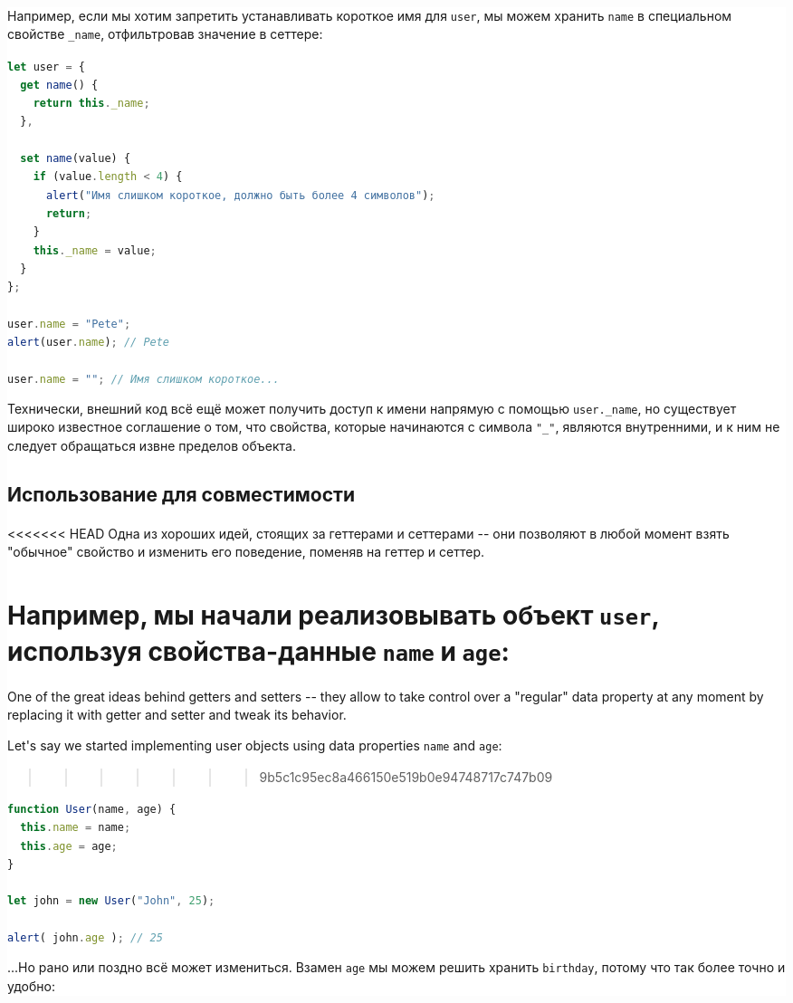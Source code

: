 Например, если мы хотим запретить устанавливать короткое имя для `user`, мы можем хранить `name` в специальном свойстве `_name`, отфильтровав значение в сеттере:

```js run
let user = {
  get name() {
    return this._name;
  },

  set name(value) {
    if (value.length < 4) {
      alert("Имя слишком короткое, должно быть более 4 символов");
      return;
    }
    this._name = value;
  }
};

user.name = "Pete";
alert(user.name); // Pete

user.name = ""; // Имя слишком короткое...
```

Технически, внешний код всё ещё может получить доступ к имени напрямую с помощью `user._name`, но существует широко известное соглашение о том, что свойства, которые начинаются с символа `"_"`, являются внутренними, и к ним не следует обращаться извне пределов объекта.


## Использование для совместимости

<<<<<<< HEAD
Одна из хороших идей, стоящих за геттерами и сеттерами -- они позволяют в любой момент взять "обычное" свойство и изменить его поведение, поменяв на геттер и сеттер.

Например, мы начали реализовывать объект `user`, используя свойства-данные `name` и `age`:
=======
One of the great ideas behind getters and setters -- they allow to take control over a "regular" data property at any moment by replacing it with getter and setter and tweak its behavior.

Let's say we started implementing user objects using data properties `name` and `age`:
>>>>>>> 9b5c1c95ec8a466150e519b0e94748717c747b09

```js
function User(name, age) {
  this.name = name;
  this.age = age;
}

let john = new User("John", 25);

alert( john.age ); // 25
```

...Но рано или поздно всё может измениться. Взамен `age` мы можем решить хранить `birthday`, потому что так более точно и удобно:

